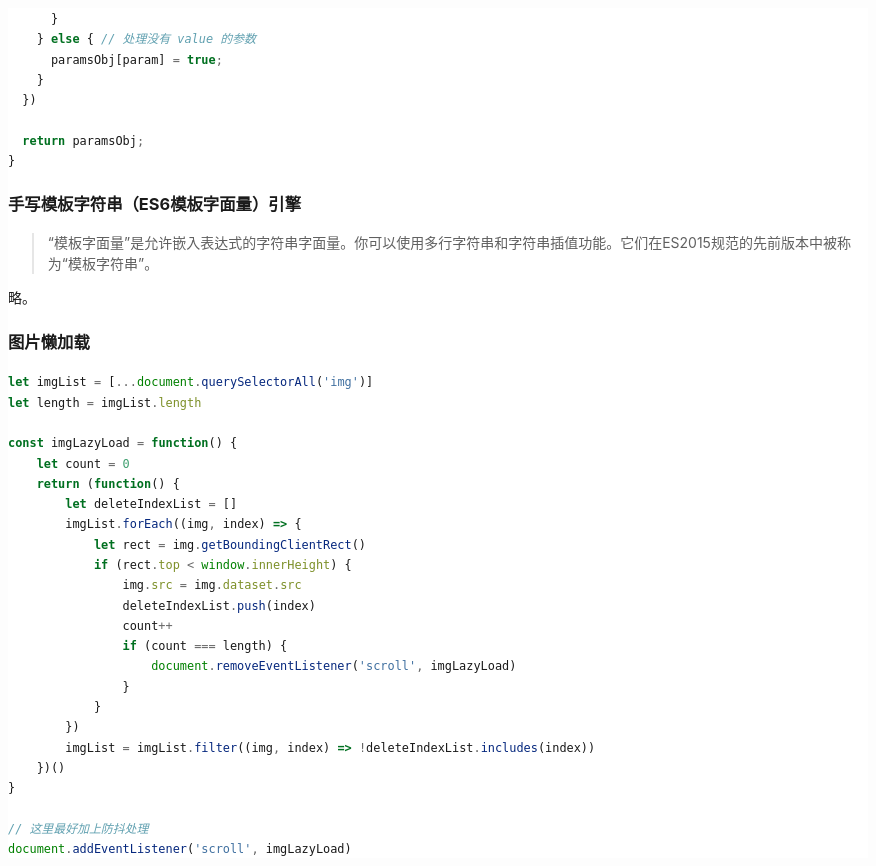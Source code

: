 ```javascript
      }
    } else { // 处理没有 value 的参数
      paramsObj[param] = true;
    }
  })

  return paramsObj;
}
```

### 手写模板字符串（ES6模板字面量）引擎

> “模板字面量”是允许嵌入表达式的字符串字面量。你可以使用多行字符串和字符串插值功能。它们在ES2015规范的先前版本中被称为“模板字符串”。

略。

### 图片懒加载

```javascript
let imgList = [...document.querySelectorAll('img')]
let length = imgList.length

const imgLazyLoad = function() {
    let count = 0
    return (function() {
        let deleteIndexList = []
        imgList.forEach((img, index) => {
            let rect = img.getBoundingClientRect()
            if (rect.top < window.innerHeight) {
                img.src = img.dataset.src
                deleteIndexList.push(index)
                count++
                if (count === length) {
                    document.removeEventListener('scroll', imgLazyLoad)
                }
            }
        })
        imgList = imgList.filter((img, index) => !deleteIndexList.includes(index))
    })()
}

// 这里最好加上防抖处理
document.addEventListener('scroll', imgLazyLoad)
```

